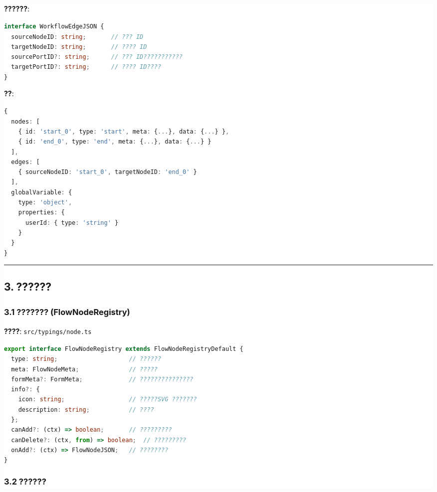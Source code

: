 **??????**:
```typescript
interface WorkflowEdgeJSON {
  sourceNodeID: string;       // ??? ID
  targetNodeID: string;       // ???? ID
  sourcePortID?: string;      // ??? ID???????????
  targetPortID?: string;      // ???? ID????
}
```

**??**:
```typescript
{
  nodes: [
    { id: 'start_0', type: 'start', meta: {...}, data: {...} },
    { id: 'end_0', type: 'end', meta: {...}, data: {...} }
  ],
  edges: [
    { sourceNodeID: 'start_0', targetNodeID: 'end_0' }
  ],
  globalVariable: {
    type: 'object',
    properties: {
      userId: { type: 'string' }
    }
  }
}
```

---

## 3. ??????

### 3.1 ??????? (FlowNodeRegistry)

**????**: `src/typings/node.ts`

```typescript
export interface FlowNodeRegistry extends FlowNodeRegistryDefault {
  type: string;                    // ??????
  meta: FlowNodeMeta;              // ?????
  formMeta?: FormMeta;             // ???????????????
  info?: {
    icon: string;                  // ?????SVG ???????
    description: string;           // ????
  };
  canAdd?: (ctx) => boolean;       // ?????????
  canDelete?: (ctx, from) => boolean;  // ?????????
  onAdd?: (ctx) => FlowNodeJSON;   // ????????
}
```

### 3.2 ??????
